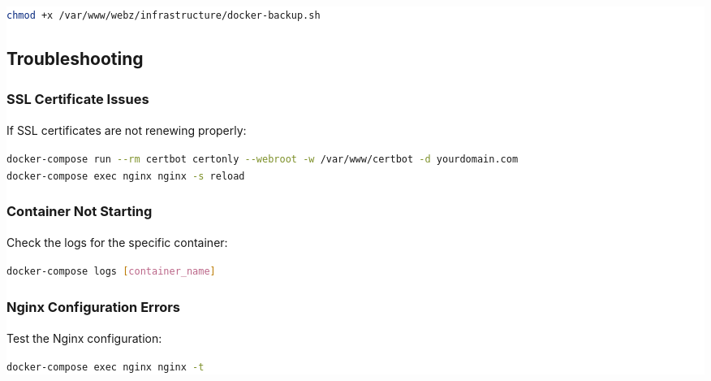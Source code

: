 ```bash
chmod +x /var/www/webz/infrastructure/docker-backup.sh
```

## Troubleshooting

### SSL Certificate Issues

If SSL certificates are not renewing properly:

```bash
docker-compose run --rm certbot certonly --webroot -w /var/www/certbot -d yourdomain.com
docker-compose exec nginx nginx -s reload
```

### Container Not Starting

Check the logs for the specific container:

```bash
docker-compose logs [container_name]
```

### Nginx Configuration Errors

Test the Nginx configuration:

```bash
docker-compose exec nginx nginx -t
``` 
